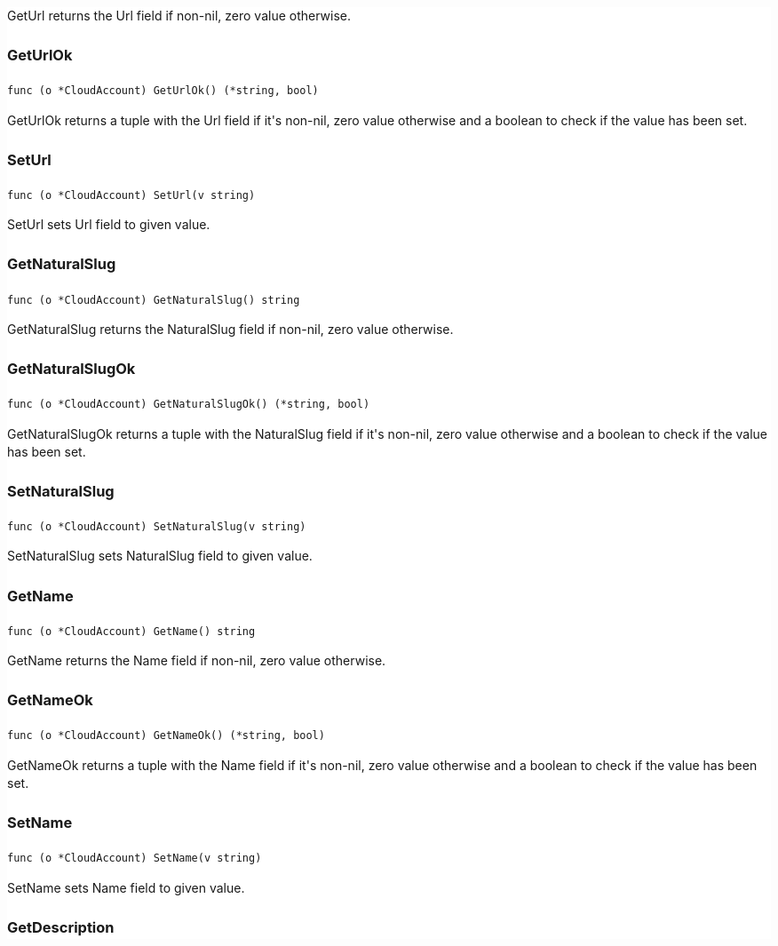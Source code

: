 GetUrl returns the Url field if non-nil, zero value otherwise.

### GetUrlOk

`func (o *CloudAccount) GetUrlOk() (*string, bool)`

GetUrlOk returns a tuple with the Url field if it's non-nil, zero value otherwise
and a boolean to check if the value has been set.

### SetUrl

`func (o *CloudAccount) SetUrl(v string)`

SetUrl sets Url field to given value.


### GetNaturalSlug

`func (o *CloudAccount) GetNaturalSlug() string`

GetNaturalSlug returns the NaturalSlug field if non-nil, zero value otherwise.

### GetNaturalSlugOk

`func (o *CloudAccount) GetNaturalSlugOk() (*string, bool)`

GetNaturalSlugOk returns a tuple with the NaturalSlug field if it's non-nil, zero value otherwise
and a boolean to check if the value has been set.

### SetNaturalSlug

`func (o *CloudAccount) SetNaturalSlug(v string)`

SetNaturalSlug sets NaturalSlug field to given value.


### GetName

`func (o *CloudAccount) GetName() string`

GetName returns the Name field if non-nil, zero value otherwise.

### GetNameOk

`func (o *CloudAccount) GetNameOk() (*string, bool)`

GetNameOk returns a tuple with the Name field if it's non-nil, zero value otherwise
and a boolean to check if the value has been set.

### SetName

`func (o *CloudAccount) SetName(v string)`

SetName sets Name field to given value.


### GetDescription
